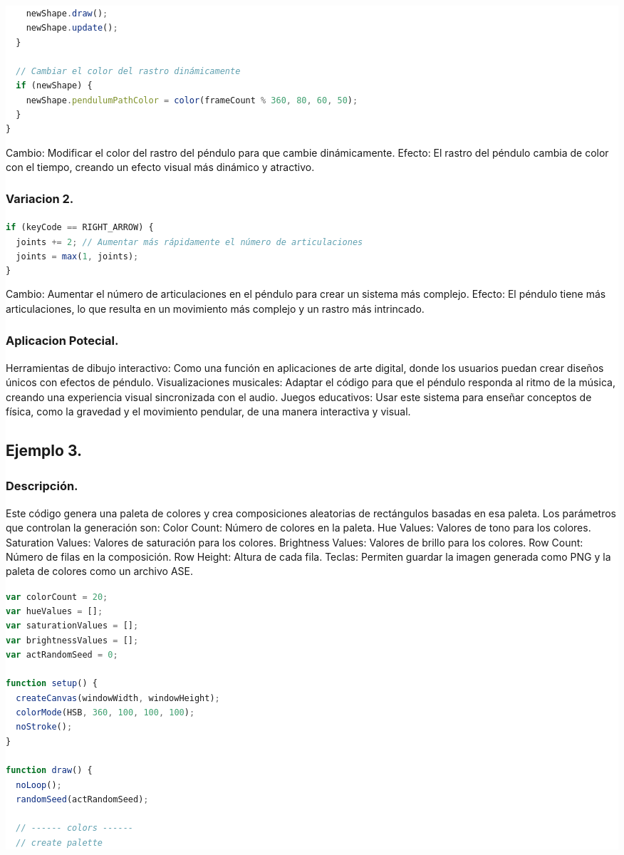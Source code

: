 ``` js
    newShape.draw();
    newShape.update();
  }

  // Cambiar el color del rastro dinámicamente
  if (newShape) {
    newShape.pendulumPathColor = color(frameCount % 360, 80, 60, 50);
  }
}
```
Cambio: Modificar el color del rastro del péndulo para que cambie dinámicamente.
Efecto: El rastro del péndulo cambia de color con el tiempo, creando un efecto visual más dinámico y atractivo.
### Variacion 2.
``` js
if (keyCode == RIGHT_ARROW) {
  joints += 2; // Aumentar más rápidamente el número de articulaciones
  joints = max(1, joints);
}
```
Cambio: Aumentar el número de articulaciones en el péndulo para crear un sistema más complejo.
Efecto: El péndulo tiene más articulaciones, lo que resulta en un movimiento más complejo y un rastro más intrincado.
### Aplicacion Potecial.
Herramientas de dibujo interactivo: Como una función en aplicaciones de arte digital, donde los usuarios puedan crear diseños únicos con efectos de péndulo.
Visualizaciones musicales: Adaptar el código para que el péndulo responda al ritmo de la música, creando una experiencia visual sincronizada con el audio.
Juegos educativos: Usar este sistema para enseñar conceptos de física, como la gravedad y el movimiento pendular, de una manera interactiva y visual.

## Ejemplo 3.
### Descripción.
Este código genera una paleta de colores y crea composiciones aleatorias de rectángulos basadas en esa paleta. Los parámetros que controlan la generación son:
Color Count: Número de colores en la paleta.
Hue Values: Valores de tono para los colores.
Saturation Values: Valores de saturación para los colores.
Brightness Values: Valores de brillo para los colores.
Row Count: Número de filas en la composición.
Row Height: Altura de cada fila.
Teclas: Permiten guardar la imagen generada como PNG y la paleta de colores como un archivo ASE.
``` js
var colorCount = 20;
var hueValues = [];
var saturationValues = [];
var brightnessValues = [];
var actRandomSeed = 0;

function setup() {
  createCanvas(windowWidth, windowHeight);
  colorMode(HSB, 360, 100, 100, 100);
  noStroke();
}

function draw() {
  noLoop();
  randomSeed(actRandomSeed);

  // ------ colors ------
  // create palette
```